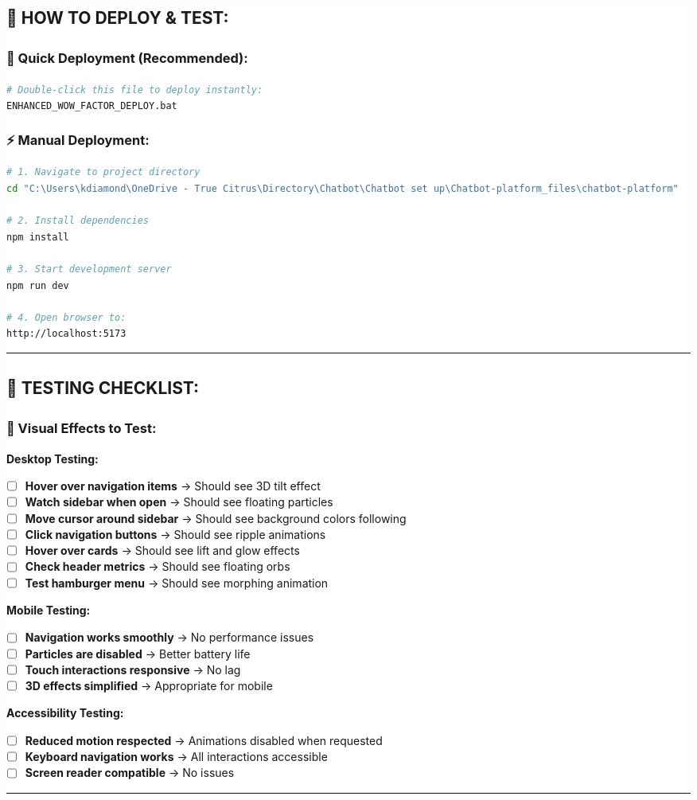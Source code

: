 ## 🎯 **HOW TO DEPLOY & TEST:**

### **🚀 Quick Deployment (Recommended):**
```bash
# Double-click this file to deploy instantly:
ENHANCED_WOW_FACTOR_DEPLOY.bat
```

### **⚡ Manual Deployment:**
```bash
# 1. Navigate to project directory
cd "C:\Users\kdiamond\OneDrive - True Citrus\Directory\Chatbot\Chatbot set up\Chatbot-platform_files\chatbot-platform"

# 2. Install dependencies
npm install

# 3. Start development server
npm run dev

# 4. Open browser to:
http://localhost:5173
```

---

## 🧪 **TESTING CHECKLIST:**

### **🎨 Visual Effects to Test:**

**Desktop Testing:**
- [ ] **Hover over navigation items** → Should see 3D tilt effect
- [ ] **Watch sidebar when open** → Should see floating particles
- [ ] **Move cursor around sidebar** → Should see background colors following
- [ ] **Click navigation buttons** → Should see ripple animations
- [ ] **Hover over cards** → Should see lift and glow effects
- [ ] **Check header metrics** → Should see floating orbs
- [ ] **Test hamburger menu** → Should see morphing animation

**Mobile Testing:**
- [ ] **Navigation works smoothly** → No performance issues
- [ ] **Particles are disabled** → Better battery life
- [ ] **Touch interactions responsive** → No lag
- [ ] **3D effects simplified** → Appropriate for mobile

**Accessibility Testing:**
- [ ] **Reduced motion respected** → Animations disabled when requested
- [ ] **Keyboard navigation works** → All interactions accessible
- [ ] **Screen reader compatible** → No issues

---
